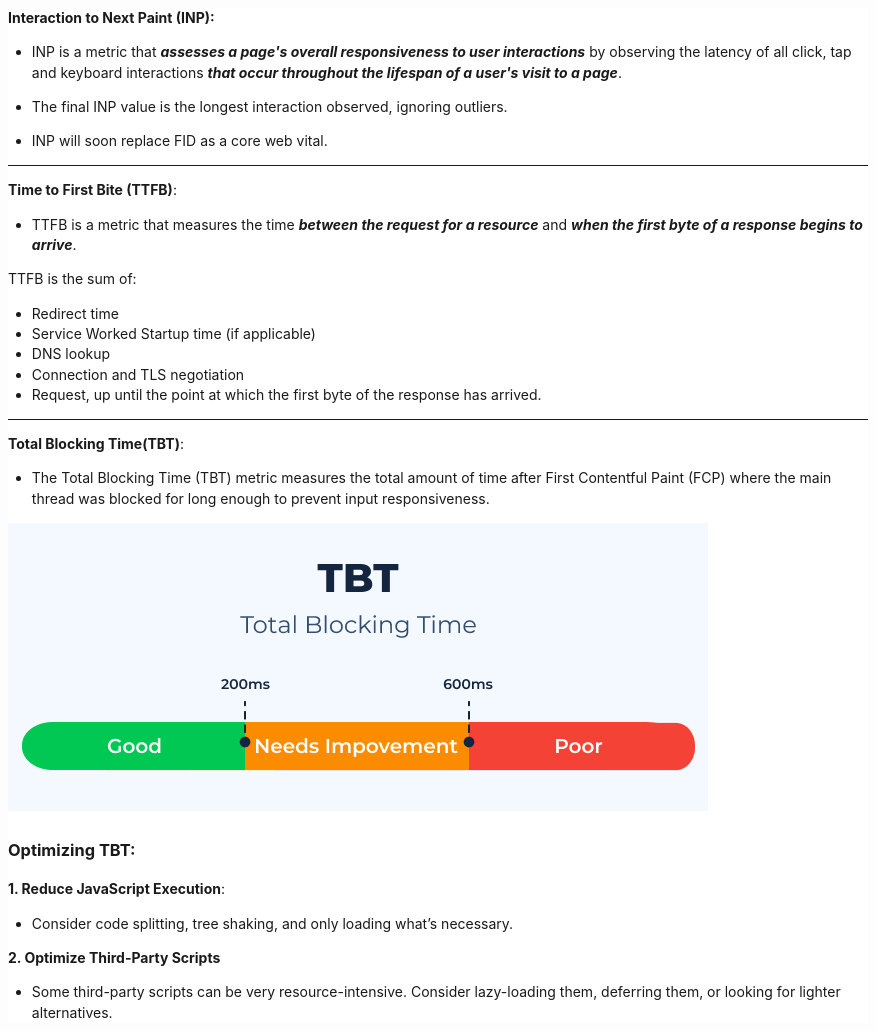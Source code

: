 **Interaction to Next Paint (INP):**

- INP is a metric that **_assesses a page's overall responsiveness to user interactions_** by observing the latency of all click, tap and keyboard interactions **_that occur throughout the lifespan of a user's visit to a page_**.

- The final INP value is the longest interaction observed, ignoring outliers.

- INP will soon replace FID as a core web vital.

---

**Time to First Bite (TTFB)**:

- TTFB is a metric that measures the time **_between the request for a resource_** and **_when the first byte of a response begins to arrive_**.

TTFB is the sum of:

- Redirect time
- Service Worked Startup time (if applicable)
- DNS lookup
- Connection and TLS negotiation
- Request, up until the point at which the first byte of the response has arrived.

---

**Total Blocking Time(TBT)**:

- The Total Blocking Time (TBT) metric measures the total amount of time after First Contentful Paint (FCP) where the main thread was blocked for long enough to prevent input responsiveness.

<img src="./imagesUsed/core-web-vitals-5.png">

### Optimizing TBT:

**1. Reduce JavaScript Execution**:

- Consider code splitting, tree shaking, and only loading what’s necessary.

**2. Optimize Third-Party Scripts**

- Some third-party scripts can be very resource-intensive. Consider lazy-loading them, deferring them, or looking for lighter alternatives.
